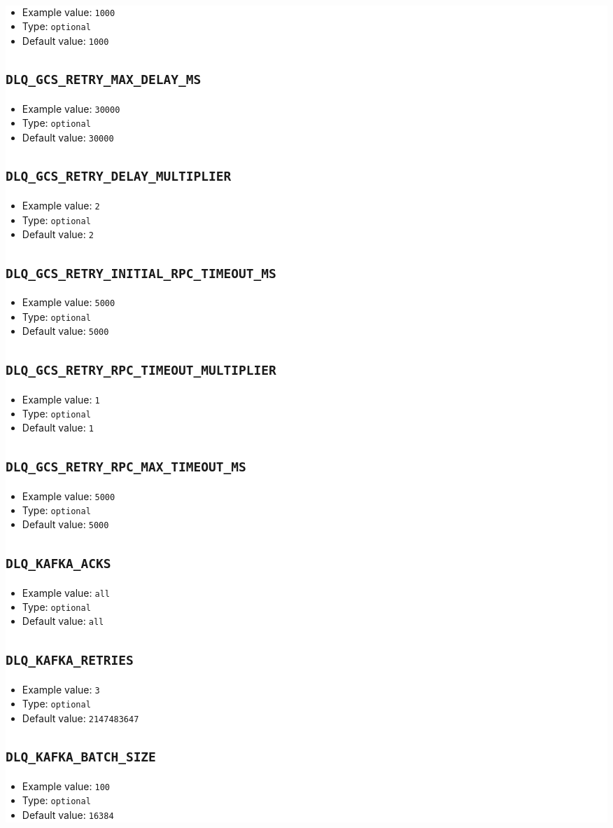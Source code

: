 * Example value: `1000`
* Type: `optional`
* Default value: `1000`

## `DLQ_GCS_RETRY_MAX_DELAY_MS`

* Example value: `30000`
* Type: `optional`
* Default value: `30000`

## `DLQ_GCS_RETRY_DELAY_MULTIPLIER`

* Example value: `2`
* Type: `optional`
* Default value: `2`

## `DLQ_GCS_RETRY_INITIAL_RPC_TIMEOUT_MS`

* Example value: `5000`
* Type: `optional`
* Default value: `5000`

## `DLQ_GCS_RETRY_RPC_TIMEOUT_MULTIPLIER`

* Example value: `1`
* Type: `optional`
* Default value: `1`

## `DLQ_GCS_RETRY_RPC_MAX_TIMEOUT_MS`

* Example value: `5000`
* Type: `optional`
* Default value: `5000`

## `DLQ_KAFKA_ACKS`

* Example value: `all`
* Type: `optional`
* Default value: `all`

## `DLQ_KAFKA_RETRIES`

* Example value: `3`
* Type: `optional`
* Default value: `2147483647`

## `DLQ_KAFKA_BATCH_SIZE`

* Example value: `100`
* Type: `optional`
* Default value: `16384`
